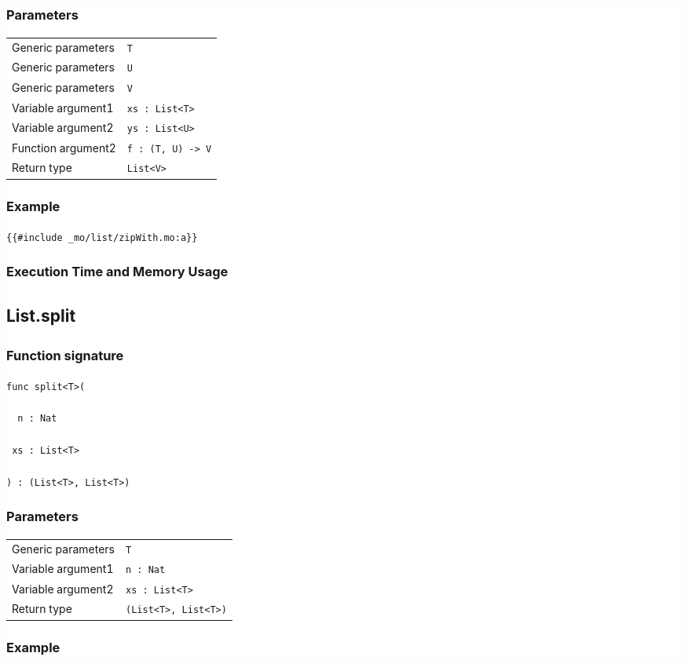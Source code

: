 ### Parameters

|                     |                        |
| ------------------- | ---------------------- |
| Generic parameters  | `T`                    |
| Generic parameters  | `U`                    |
| Generic parameters  | `V`                    |
| Variable argument1  | `xs : List<T>`         |
| Variable argument2  | `ys : List<U>`         |
| Function argument2  | `f : (T, U) -> V`      |
| Return type         | `List<V>`              |

### Example

```motoko
{{#include _mo/list/zipWith.mo:a}}
```

### Execution Time and Memory Usage


## List.split

### Function signature

```motoko
func split<T>(

  n : Nat

 xs : List<T>

) : (List<T>, List<T>)
```

### Parameters

|                     |                        |
| ------------------- | ---------------------- |
| Generic parameters  | `T`                    |
| Variable argument1  | `n : Nat`              |
| Variable argument2  | `xs : List<T>`         |
| Return type         | `(List<T>, List<T>)`   |

### Example
